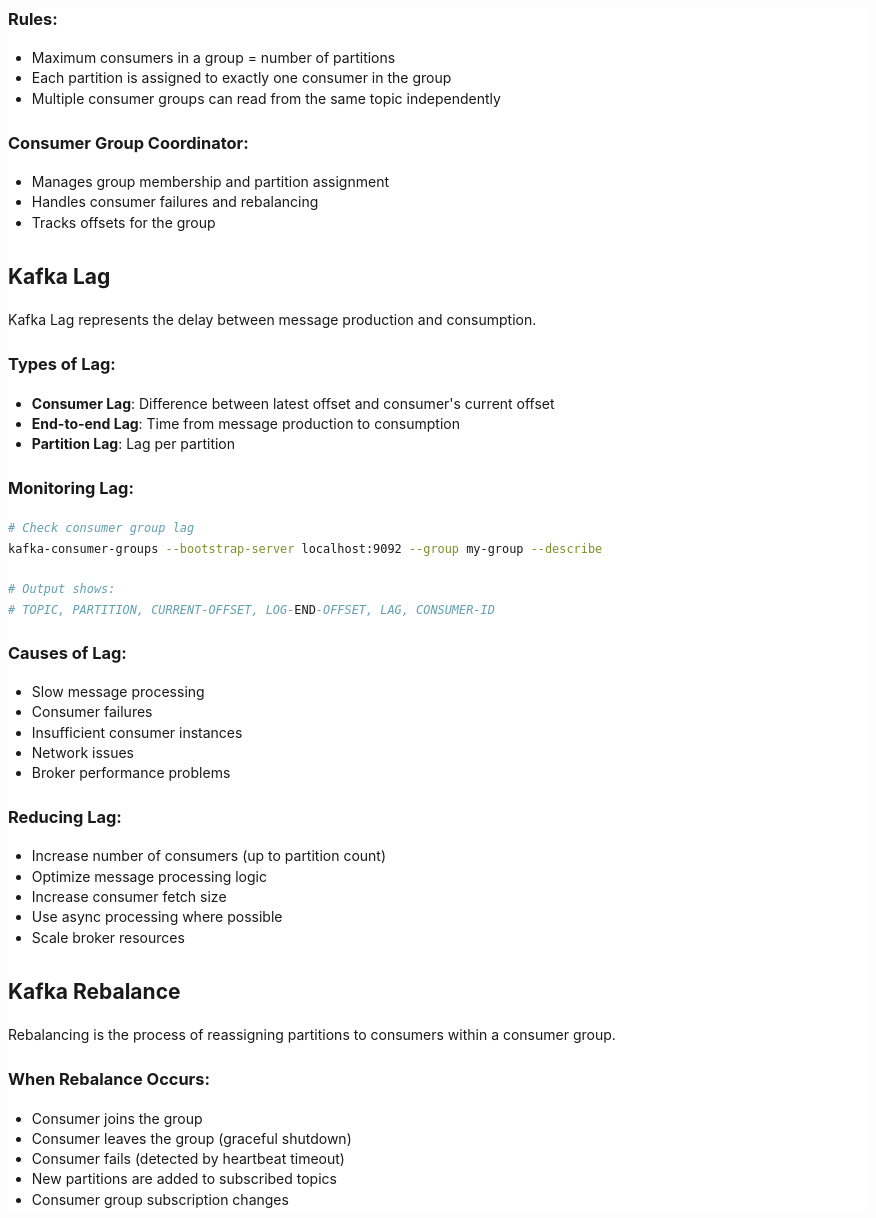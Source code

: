 ### Rules:
- Maximum consumers in a group = number of partitions
- Each partition is assigned to exactly one consumer in the group
- Multiple consumer groups can read from the same topic independently

### Consumer Group Coordinator:
- Manages group membership and partition assignment
- Handles consumer failures and rebalancing
- Tracks offsets for the group

## Kafka Lag

Kafka Lag represents the delay between message production and consumption.

### Types of Lag:
- **Consumer Lag**: Difference between latest offset and consumer's current offset
- **End-to-end Lag**: Time from message production to consumption
- **Partition Lag**: Lag per partition

### Monitoring Lag:
```bash
# Check consumer group lag
kafka-consumer-groups --bootstrap-server localhost:9092 --group my-group --describe

# Output shows:
# TOPIC, PARTITION, CURRENT-OFFSET, LOG-END-OFFSET, LAG, CONSUMER-ID
```

### Causes of Lag:
- Slow message processing
- Consumer failures
- Insufficient consumer instances
- Network issues
- Broker performance problems

### Reducing Lag:
- Increase number of consumers (up to partition count)
- Optimize message processing logic
- Increase consumer fetch size
- Use async processing where possible
- Scale broker resources

## Kafka Rebalance

Rebalancing is the process of reassigning partitions to consumers within a consumer group.

### When Rebalance Occurs:
- Consumer joins the group
- Consumer leaves the group (graceful shutdown)
- Consumer fails (detected by heartbeat timeout)
- New partitions are added to subscribed topics
- Consumer group subscription changes
